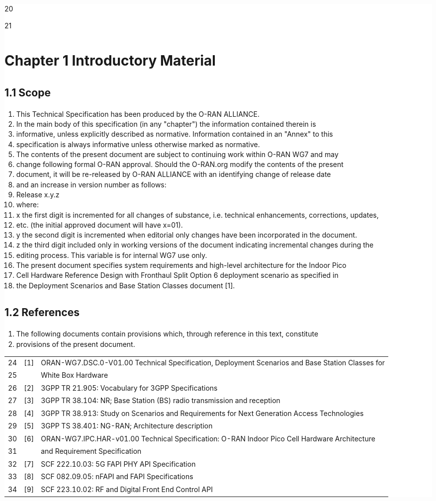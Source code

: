 20

21

# Chapter 1 Introductory Material

## 1.1 Scope

1. This Technical Specification has been produced by the O-RAN ALLIANCE.
2. In the main body of this specification (in any "chapter") the information contained therein is
3. informative, unless explicitly described as normative. Information contained in an "Annex" to this
4. specification is always informative unless otherwise marked as normative.
5. The contents of the present document are subject to continuing work within O-RAN WG7 and may
6. change following formal O-RAN approval. Should the O-RAN.org modify the contents of the present
7. document, it will be re-released by O-RAN ALLIANCE with an identifying change of release date
8. and an increase in version number as follows:
9. Release x.y.z
10. where:
11. x the first digit is incremented for all changes of substance, i.e. technical enhancements, corrections, updates,
12. etc. (the initial approved document will have x=01).
13. y the second digit is incremented when editorial only changes have been incorporated in the document.
14. z the third digit included only in working versions of the document indicating incremental changes during the
15. editing process. This variable is for internal WG7 use only.
16. The present document specifies system requirements and high-level architecture for the Indoor Pico
17. Cell Hardware Reference Design with Fronthaul Split Option 6 deployment scenario as specified in
18. the Deployment Scenarios and Base Station Classes document [1].

## 1.2 References

1. The following documents contain provisions which, through reference in this text, constitute
2. provisions of the present document.

<div class="table-wrapper" markdown="block">

|  |  |  |
| --- | --- | --- |
| 24 | [1] | ORAN-WG7.DSC.0-V01.00 Technical Specification, Deployment Scenarios and Base Station Classes for |
| 25 |  | White Box Hardware |
| 26 | [2] | 3GPP TR 21.905: Vocabulary for 3GPP Specifications |
| 27 | [3] | 3GPP TR 38.104: NR; Base Station (BS) radio transmission and reception |
| 28 | [4] | 3GPP TR 38.913: Study on Scenarios and Requirements for Next Generation Access Technologies |
| 29 | [5] | 3GPP TS 38.401: NG-RAN; Architecture description |
| 30 | [6] | ORAN-WG7.IPC.HAR-v01.00 Technical Specification: O-RAN Indoor Pico Cell Hardware Architecture |
| 31 |  | and Requirement Specification |
| 32 | [7] | SCF 222.10.03: 5G FAPI PHY API Specification |
| 33 | [8] | SCF 082.09.05: nFAPI and FAPI Specifications |
| 34 | [9] | SCF 223.10.02: RF and Digital Front End Control API |
